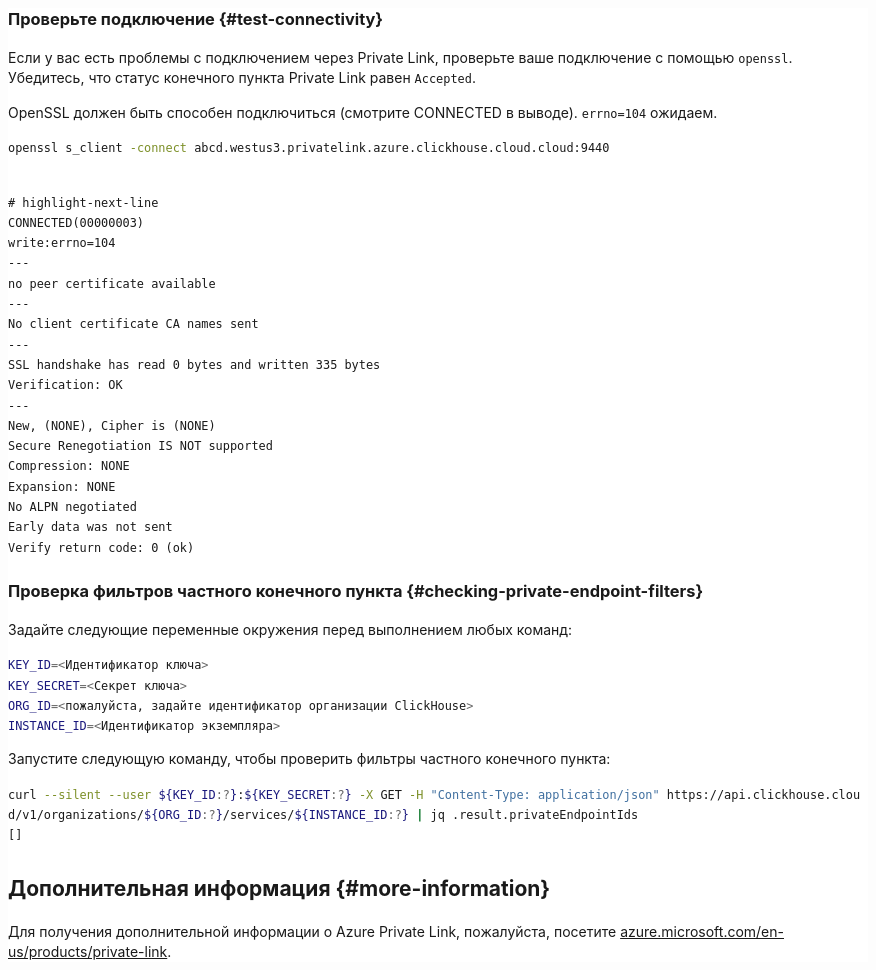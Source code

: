 ### Проверьте подключение {#test-connectivity}

Если у вас есть проблемы с подключением через Private Link, проверьте ваше подключение с помощью `openssl`. Убедитесь, что статус конечного пункта Private Link равен `Accepted`.

OpenSSL должен быть способен подключиться (смотрите CONNECTED в выводе). `errno=104` ожидаем.

```bash
openssl s_client -connect abcd.westus3.privatelink.azure.clickhouse.cloud.cloud:9440
```

```response

# highlight-next-line
CONNECTED(00000003)
write:errno=104
---
no peer certificate available
---
No client certificate CA names sent
---
SSL handshake has read 0 bytes and written 335 bytes
Verification: OK
---
New, (NONE), Cipher is (NONE)
Secure Renegotiation IS NOT supported
Compression: NONE
Expansion: NONE
No ALPN negotiated
Early data was not sent
Verify return code: 0 (ok)
```

### Проверка фильтров частного конечного пункта {#checking-private-endpoint-filters}

Задайте следующие переменные окружения перед выполнением любых команд:

```bash
KEY_ID=<Идентификатор ключа>
KEY_SECRET=<Секрет ключа>
ORG_ID=<пожалуйста, задайте идентификатор организации ClickHouse>
INSTANCE_ID=<Идентификатор экземпляра>
```

Запустите следующую команду, чтобы проверить фильтры частного конечного пункта:

```bash
curl --silent --user ${KEY_ID:?}:${KEY_SECRET:?} -X GET -H "Content-Type: application/json" https://api.clickhouse.cloud/v1/organizations/${ORG_ID:?}/services/${INSTANCE_ID:?} | jq .result.privateEndpointIds
[]
```

## Дополнительная информация {#more-information}

Для получения дополнительной информации о Azure Private Link, пожалуйста, посетите [azure.microsoft.com/en-us/products/private-link](https://azure.microsoft.com/en-us/products/private-link).
